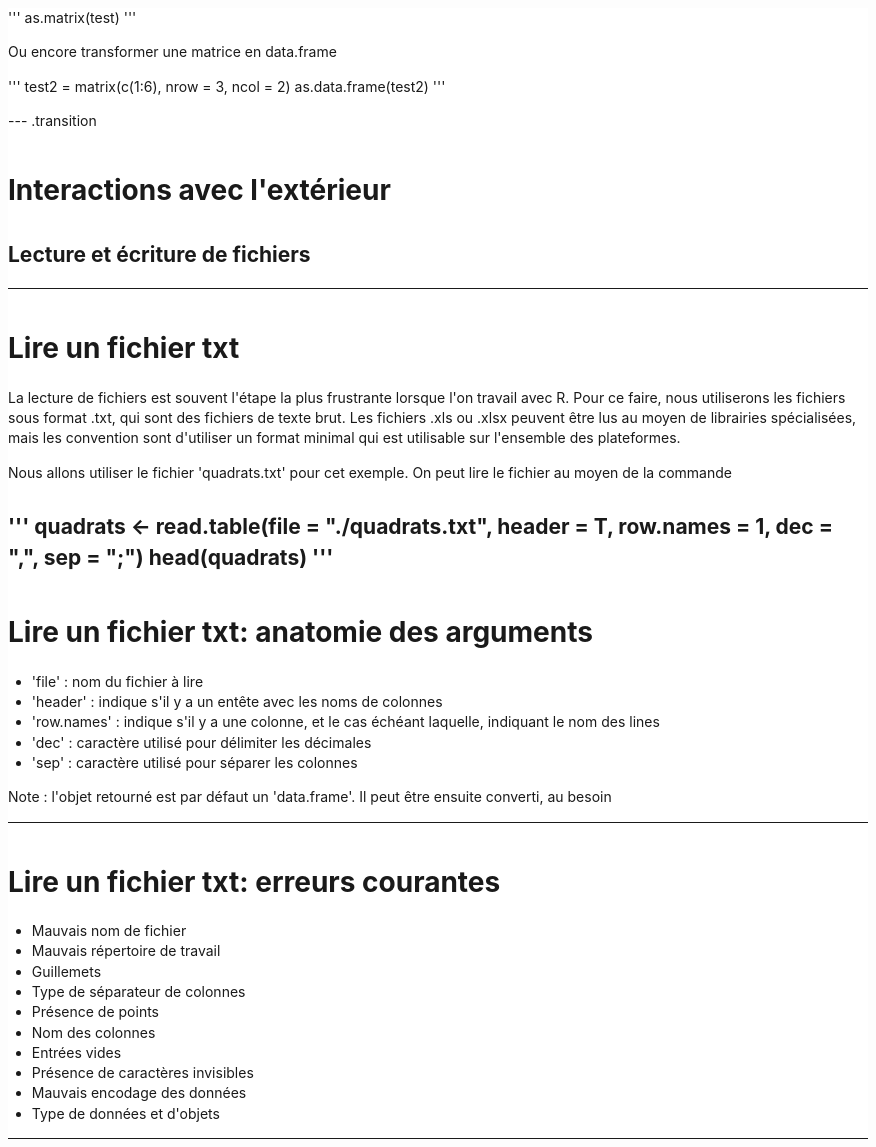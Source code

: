 '''
as.matrix(test)
'''

Ou encore transformer une matrice en data.frame

'''
test2 = matrix(c(1:6), nrow = 3, ncol = 2)
as.data.frame(test2)
'''

--- .transition

# Interactions avec l'extérieur
## Lecture et écriture de fichiers

---
# Lire un fichier txt

La lecture de fichiers est souvent l'étape la plus frustrante lorsque l'on travail avec R. Pour ce faire, nous utiliserons les fichiers sous format .txt, qui sont des fichiers de texte brut. Les fichiers .xls ou .xlsx peuvent être lus au moyen de librairies spécialisées, mais les convention sont d'utiliser un format minimal qui est utilisable sur l'ensemble des plateformes. 

Nous allons utiliser le fichier 'quadrats.txt' pour cet exemple. On peut lire le fichier au moyen de la commande

'''
quadrats <- read.table(file = "./quadrats.txt", header = T, row.names = 1, dec = ",", sep = ";") 
head(quadrats)
'''
---
# Lire un fichier txt: anatomie des arguments

- 'file' : nom du fichier à lire
- 'header' : indique s'il y a un entête avec les noms de colonnes
- 'row.names' : indique s'il y a une colonne, et le cas échéant laquelle, indiquant le nom des lines
- 'dec' : caractère utilisé pour délimiter les décimales
- 'sep' : caractère utilisé pour séparer les colonnes

Note : l'objet retourné est par défaut un 'data.frame'. Il peut être ensuite converti, au besoin

---
# Lire un fichier txt: erreurs courantes

- Mauvais nom de fichier
- Mauvais répertoire de travail 
- Guillemets
- Type de séparateur de colonnes
- Présence de points
- Nom des colonnes
- Entrées vides
- Présence de caractères invisibles
- Mauvais encodage des données
- Type de données et d'objets

---